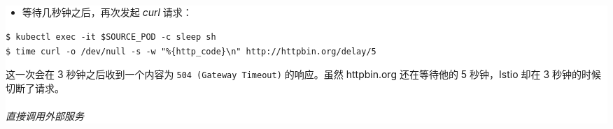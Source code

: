 * 等待几秒钟之后，再次发起 *curl* 请求：

```shell
$ kubectl exec -it $SOURCE_POD -c sleep sh
$ time curl -o /dev/null -s -w "%{http_code}\n" http://httpbin.org/delay/5
```

这一次会在 3 秒钟之后收到一个内容为 `504 (Gateway Timeout)` 的响应。虽然 httpbin.org 还在等待他的 5 秒钟，Istio 却在 3 秒钟的时候切断了请求。

###### 直接调用外部服务

